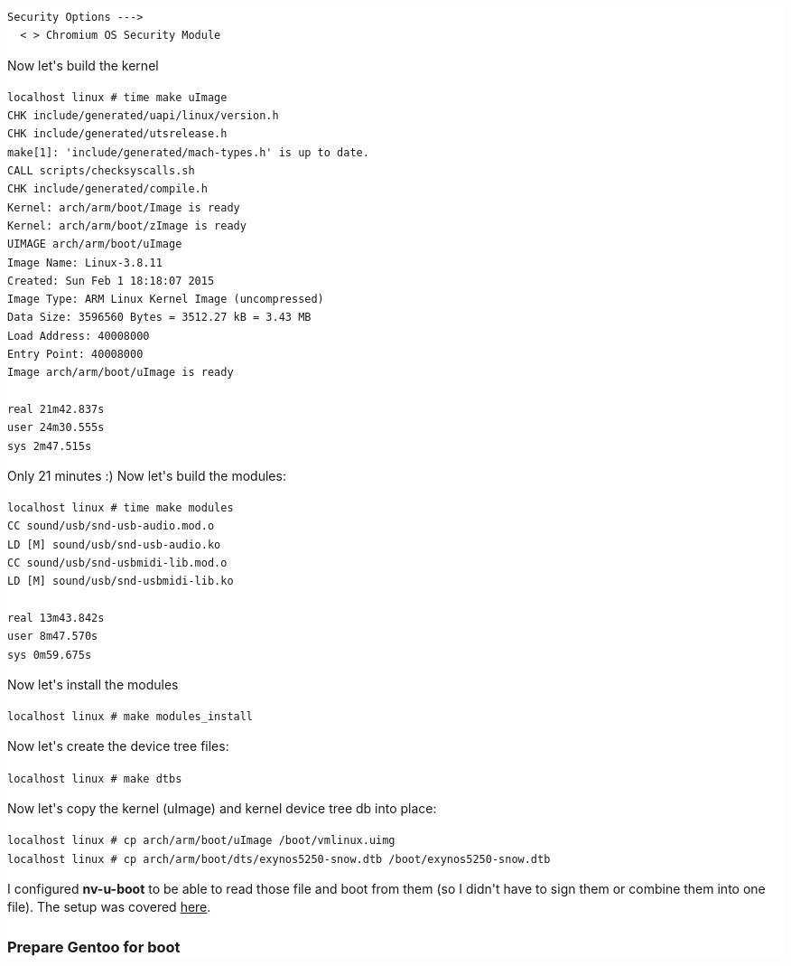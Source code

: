     Security Options --->
      < > Chromium OS Security Module


Now let's build the kernel

    localhost linux # time make uImage
    CHK include/generated/uapi/linux/version.h
    CHK include/generated/utsrelease.h
    make[1]: 'include/generated/mach-types.h' is up to date.
    CALL scripts/checksyscalls.sh
    CHK include/generated/compile.h
    Kernel: arch/arm/boot/Image is ready
    Kernel: arch/arm/boot/zImage is ready
    UIMAGE arch/arm/boot/uImage
    Image Name: Linux-3.8.11
    Created: Sun Feb 1 18:18:07 2015
    Image Type: ARM Linux Kernel Image (uncompressed)
    Data Size: 3596560 Bytes = 3512.27 kB = 3.43 MB
    Load Address: 40008000
    Entry Point: 40008000
    Image arch/arm/boot/uImage is ready

    real 21m42.837s
    user 24m30.555s
    sys 2m47.515s

Only 21 minutes :) Now let's build the modules:

    localhost linux # time make modules
    CC sound/usb/snd-usb-audio.mod.o
    LD [M] sound/usb/snd-usb-audio.ko
    CC sound/usb/snd-usbmidi-lib.mod.o
    LD [M] sound/usb/snd-usbmidi-lib.ko

    real 13m43.842s
    user 8m47.570s
    sys 0m59.675s

Now let's install the modules

    localhost linux # make modules_install

Now let's create the device tree files:

    localhost linux # make dtbs

Now let's copy the kernel (uImage) and kernel device tree db into place:

    localhost linux # cp arch/arm/boot/uImage /boot/vmlinux.uimg
    localhost linux # cp arch/arm/boot/dts/exynos5250-snow.dtb /boot/exynos5250-snow.dtb

I configured **nv-u-boot** to be able to read those file and boot from them (so I didn't have to sign them or combine them into one file). The setup was covered [here](/2014/11/install-chromeos-kernel-38-on-samsung-chromebook/). 

### Prepare Gentoo for boot
